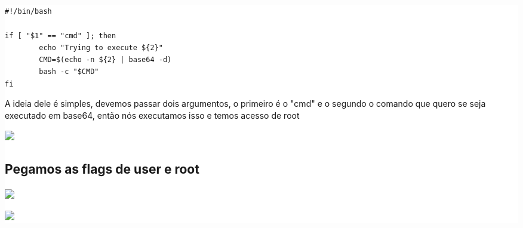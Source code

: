 ```
#!/bin/bash

if [ "$1" == "cmd" ]; then
        echo "Trying to execute ${2}"
        CMD=$(echo -n ${2} | base64 -d)
        bash -c "$CMD"
fi
```

A ideia dele é simples, devemos passar dois argumentos, o primeiro é o "cmd" e o segundo o comando que quero se seja executado em base64, então nós executamos isso e temos acesso de root

![](https://raw.githubusercontent.com/0x4rt3mis/0x4rt3mis.github.io/master/img/htb-fluxcapacitor/F_p2.png)

## Pegamos as flags de user e root

![](https://raw.githubusercontent.com/0x4rt3mis/0x4rt3mis.github.io/master/img/htb-fluxcapacitor/F_root.png)

![](https://raw.githubusercontent.com/0x4rt3mis/0x4rt3mis.github.io/master/img/htb-fluxcapacitor/F_user.png)